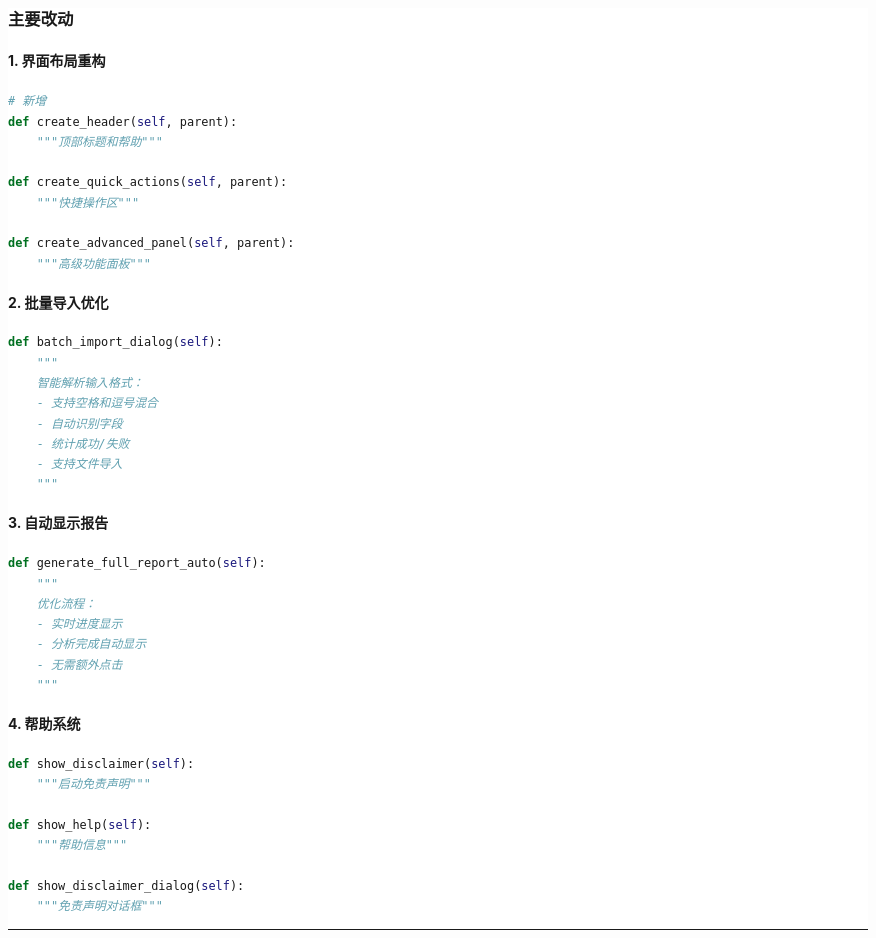 
### 主要改动

#### 1. 界面布局重构

```python
# 新增
def create_header(self, parent):
    """顶部标题和帮助"""
    
def create_quick_actions(self, parent):
    """快捷操作区"""
    
def create_advanced_panel(self, parent):
    """高级功能面板"""
```

#### 2. 批量导入优化

```python
def batch_import_dialog(self):
    """
    智能解析输入格式：
    - 支持空格和逗号混合
    - 自动识别字段
    - 统计成功/失败
    - 支持文件导入
    """
```

#### 3. 自动显示报告

```python
def generate_full_report_auto(self):
    """
    优化流程：
    - 实时进度显示
    - 分析完成自动显示
    - 无需额外点击
    """
```

#### 4. 帮助系统

```python
def show_disclaimer(self):
    """启动免责声明"""
    
def show_help(self):
    """帮助信息"""
    
def show_disclaimer_dialog(self):
    """免责声明对话框"""
```

---